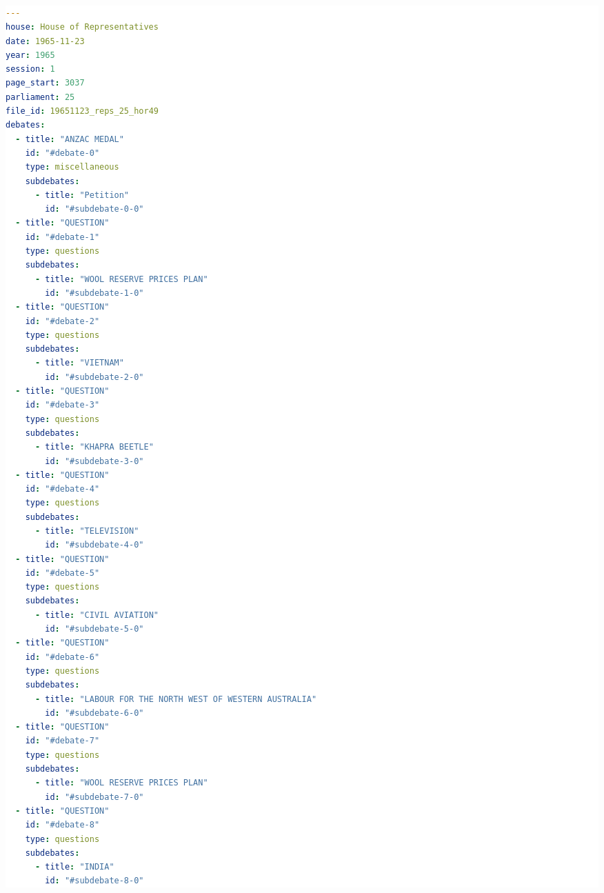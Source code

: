 ```yaml
---
house: House of Representatives
date: 1965-11-23
year: 1965
session: 1
page_start: 3037
parliament: 25
file_id: 19651123_reps_25_hor49
debates:
  - title: "ANZAC MEDAL"
    id: "#debate-0"
    type: miscellaneous
    subdebates:
      - title: "Petition"
        id: "#subdebate-0-0"
  - title: "QUESTION"
    id: "#debate-1"
    type: questions
    subdebates:
      - title: "WOOL RESERVE PRICES PLAN"
        id: "#subdebate-1-0"
  - title: "QUESTION"
    id: "#debate-2"
    type: questions
    subdebates:
      - title: "VIETNAM"
        id: "#subdebate-2-0"
  - title: "QUESTION"
    id: "#debate-3"
    type: questions
    subdebates:
      - title: "KHAPRA BEETLE"
        id: "#subdebate-3-0"
  - title: "QUESTION"
    id: "#debate-4"
    type: questions
    subdebates:
      - title: "TELEVISION"
        id: "#subdebate-4-0"
  - title: "QUESTION"
    id: "#debate-5"
    type: questions
    subdebates:
      - title: "CIVIL AVIATION"
        id: "#subdebate-5-0"
  - title: "QUESTION"
    id: "#debate-6"
    type: questions
    subdebates:
      - title: "LABOUR FOR THE NORTH WEST OF WESTERN AUSTRALIA"
        id: "#subdebate-6-0"
  - title: "QUESTION"
    id: "#debate-7"
    type: questions
    subdebates:
      - title: "WOOL RESERVE PRICES PLAN"
        id: "#subdebate-7-0"
  - title: "QUESTION"
    id: "#debate-8"
    type: questions
    subdebates:
      - title: "INDIA"
        id: "#subdebate-8-0"
```